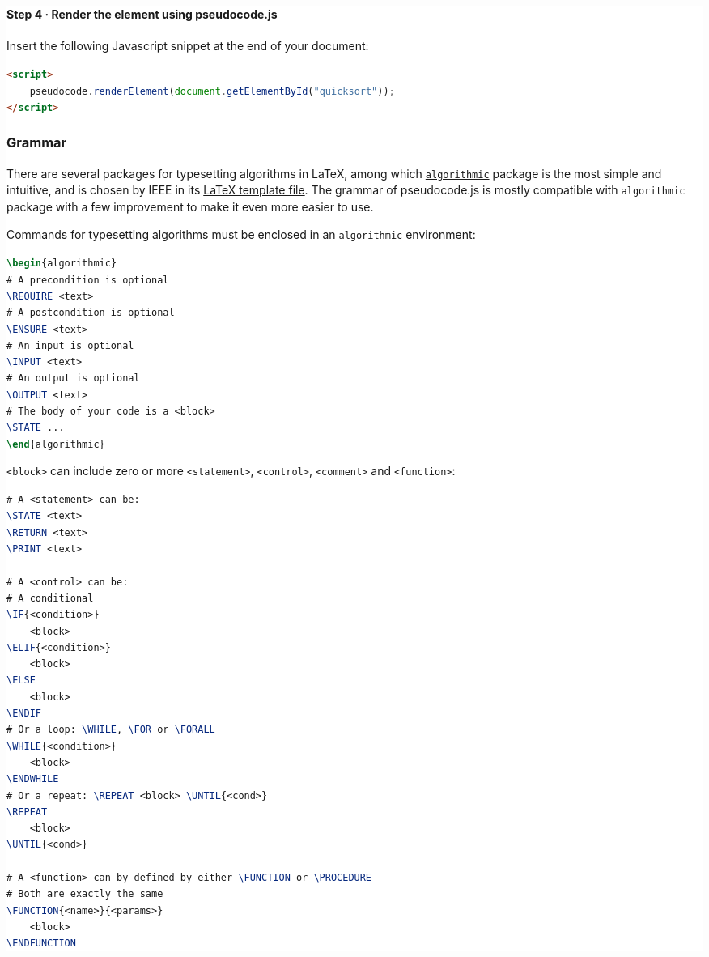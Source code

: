 #### Step 4 &middot; Render the element using pseudocode.js
Insert the following Javascript snippet at the end of your document:

```html
<script>
    pseudocode.renderElement(document.getElementById("quicksort"));
</script>
```


### Grammar
There are several packages for typesetting algorithms in LaTeX, among which 
[`algorithmic`](http://mirror.ctan.org/tex-archive/macros/latex/contrib/algorithms/algorithms.pdf)
package is the most simple and intuitive, and is chosen by IEEE in its 
[LaTeX template file](http://www.ctan.org/tex-archive/macros/latex/contrib/IEEEtran). 
The grammar of pseudocode.js is mostly compatible with `algorithmic` package with 
a few improvement to make it even more easier to use.

Commands for typesetting algorithms must be enclosed in an `algorithmic` environment:
```tex
\begin{algorithmic}
# A precondition is optional
\REQUIRE <text>
# A postcondition is optional
\ENSURE <text>
# An input is optional
\INPUT <text>
# An output is optional
\OUTPUT <text>
# The body of your code is a <block>
\STATE ...
\end{algorithmic}
```

`<block>` can include zero or more `<statement>`, `<control>`,  `<comment>` 
and `<function>`:
```tex
# A <statement> can be:
\STATE <text>
\RETURN <text>
\PRINT <text>

# A <control> can be:
# A conditional
\IF{<condition>}
    <block>
\ELIF{<condition>}
    <block>
\ELSE
    <block>
\ENDIF
# Or a loop: \WHILE, \FOR or \FORALL
\WHILE{<condition>}
    <block>
\ENDWHILE
# Or a repeat: \REPEAT <block> \UNTIL{<cond>}
\REPEAT
    <block>
\UNTIL{<cond>}

# A <function> can by defined by either \FUNCTION or \PROCEDURE
# Both are exactly the same
\FUNCTION{<name>}{<params>}
    <block> 
\ENDFUNCTION

```